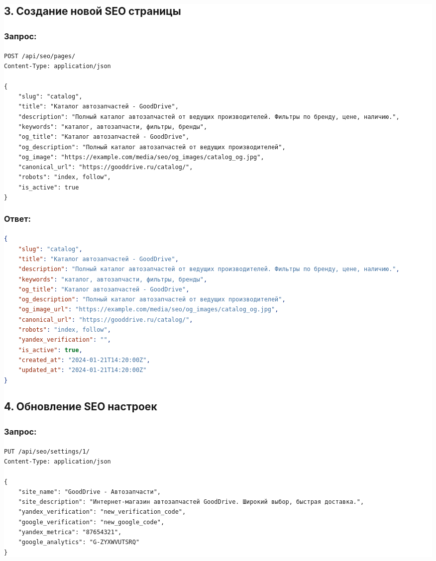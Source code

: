 ## 3. Создание новой SEO страницы

### Запрос:
```
POST /api/seo/pages/
Content-Type: application/json

{
    "slug": "catalog",
    "title": "Каталог автозапчастей - GoodDrive",
    "description": "Полный каталог автозапчастей от ведущих производителей. Фильтры по бренду, цене, наличию.",
    "keywords": "каталог, автозапчасти, фильтры, бренды",
    "og_title": "Каталог автозапчастей - GoodDrive",
    "og_description": "Полный каталог автозапчастей от ведущих производителей",
    "og_image": "https://example.com/media/seo/og_images/catalog_og.jpg",
    "canonical_url": "https://gooddrive.ru/catalog/",
    "robots": "index, follow",
    "is_active": true
}
```

### Ответ:
```json
{
    "slug": "catalog",
    "title": "Каталог автозапчастей - GoodDrive",
    "description": "Полный каталог автозапчастей от ведущих производителей. Фильтры по бренду, цене, наличию.",
    "keywords": "каталог, автозапчасти, фильтры, бренды",
    "og_title": "Каталог автозапчастей - GoodDrive",
    "og_description": "Полный каталог автозапчастей от ведущих производителей",
    "og_image_url": "https://example.com/media/seo/og_images/catalog_og.jpg",
    "canonical_url": "https://gooddrive.ru/catalog/",
    "robots": "index, follow",
    "yandex_verification": "",
    "is_active": true,
    "created_at": "2024-01-21T14:20:00Z",
    "updated_at": "2024-01-21T14:20:00Z"
}
```

## 4. Обновление SEO настроек

### Запрос:
```
PUT /api/seo/settings/1/
Content-Type: application/json

{
    "site_name": "GoodDrive - Автозапчасти",
    "site_description": "Интернет-магазин автозапчастей GoodDrive. Широкий выбор, быстрая доставка.",
    "yandex_verification": "new_verification_code",
    "google_verification": "new_google_code",
    "yandex_metrica": "87654321",
    "google_analytics": "G-ZYXWVUTSRQ"
}
```
